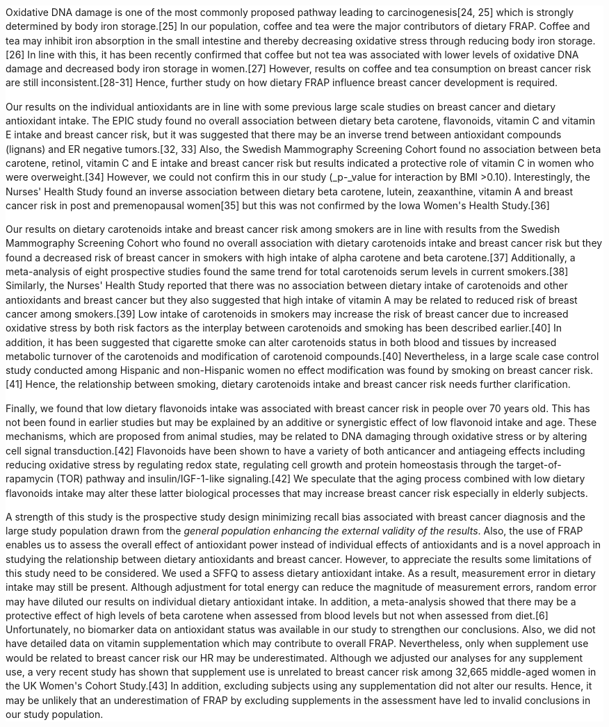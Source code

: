 Oxidative DNA damage is one of the most commonly proposed pathway leading to carcinogenesis[24, 25] which is strongly determined by body iron storage.[25] In our population, coffee and tea were the major contributors of dietary FRAP. Coffee and tea may inhibit iron absorption in the small intestine and thereby decreasing oxidative stress through reducing body iron storage.[26] In line with this, it has been recently confirmed that coffee but not tea was associated with lower levels of oxidative DNA damage and decreased body iron storage in women.[27] However, results on coffee and tea consumption on breast cancer risk are still inconsistent.[28-31] Hence, further study on how dietary FRAP influence breast cancer development is required.

Our results on the individual antioxidants are in line with some previous large scale studies on breast cancer and dietary antioxidant intake. The EPIC study found no overall association between dietary beta carotene, flavonoids, vitamin C and vitamin E intake and breast cancer risk, but it was suggested that there may be an inverse trend between antioxidant compounds (lignans) and ER negative tumors.[32, 33] Also, the Swedish Mammography Screening Cohort found no association between beta carotene, retinol, vitamin C and E intake and breast cancer risk but results indicated a protective role of vitamin C in women who were overweight.[34] However, we could not confirm this in our study (_p-_value for interaction by BMI &gt;0.10). Interestingly, the Nurses' Health Study found an inverse association between dietary beta carotene, lutein, zeaxanthine, vitamin A and breast cancer risk in post and premenopausal women[35] but this was not confirmed by the Iowa Women's Health Study.[36]

Our results on dietary carotenoids intake and breast cancer risk among smokers are in line with results from the Swedish Mammography Screening Cohort who found no overall association with dietary carotenoids intake and breast cancer risk but they found a decreased risk of breast cancer in smokers with high intake of alpha carotene and beta carotene.[37] Additionally, a meta-analysis of eight prospective studies found the same trend for total carotenoids serum levels in current smokers.[38] Similarly, the Nurses' Health Study reported that there was no association between dietary intake of carotenoids and other antioxidants and breast cancer but they also suggested that high intake of vitamin A may be related to reduced risk of breast cancer among smokers.[39] Low intake of carotenoids in smokers may increase the risk of breast cancer due to increased oxidative stress by both risk factors as the interplay between carotenoids and smoking has been described earlier.[40] In addition, it has been suggested that cigarette smoke can alter carotenoids status in both blood and tissues by increased metabolic turnover of the carotenoids and modification of carotenoid compounds.[40] Nevertheless, in a large scale case control study conducted among Hispanic and non-Hispanic women no effect modification was found by smoking on breast cancer risk.[41] Hence, the relationship between smoking, dietary carotenoids intake and breast cancer risk needs further clarification.

Finally, we found that low dietary flavonoids intake was associated with breast cancer risk in people over 70 years old. This has not been found in earlier studies but may be explained by an additive or synergistic effect of low flavonoid intake and age. These mechanisms, which are proposed from animal studies, may be related to DNA damaging through oxidative stress or by altering cell signal transduction.[42] Flavonoids have been shown to have a variety of both anticancer and antiageing effects including reducing oxidative stress by regulating redox state, regulating cell growth and protein homeostasis through the target-of-rapamycin (TOR) pathway and insulin/IGF-1-like signaling.[42] We speculate that the aging process combined with low dietary flavonoids intake may alter these latter biological processes that may increase breast cancer risk especially in elderly subjects.

A strength of this study is the prospective study design minimizing recall bias associated with breast cancer diagnosis and the large study population drawn from the _general population enhancing the external validity of the results_. Also, the use of FRAP enables us to assess the overall effect of antioxidant power instead of individual effects of antioxidants and is a novel approach in studying the relationship between dietary antioxidants and breast cancer. However, to appreciate the results some limitations of this study need to be considered. We used a SFFQ to assess dietary antioxidant intake. As a result, measurement error in dietary intake may still be present. Although adjustment for total energy can reduce the magnitude of measurement errors, random error may have diluted our results on individual dietary antioxidant intake. In addition, a meta-analysis showed that there may be a protective effect of high levels of beta carotene when assessed from blood levels but not when assessed from diet.[6] Unfortunately, no biomarker data on antioxidant status was available in our study to strengthen our conclusions. Also, we did not have detailed data on vitamin supplementation which may contribute to overall FRAP. Nevertheless, only when supplement use would be related to breast cancer risk our HR may be underestimated. Although we adjusted our analyses for any supplement use, a very recent study has shown that supplement use is unrelated to breast cancer risk among 32,665 middle-aged women in the UK Women's Cohort Study.[43] In addition, excluding subjects using any supplementation did not alter our results. Hence, it may be unlikely that an underestimation of FRAP by excluding supplements in the assessment have led to invalid conclusions in our study population.
